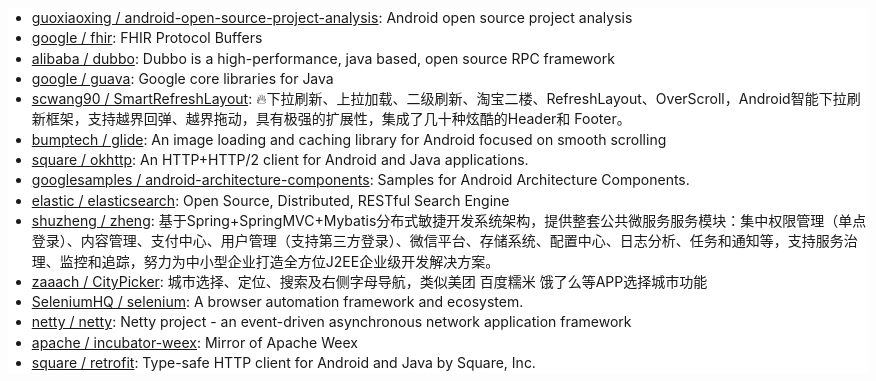 * [guoxiaoxing / android-open-source-project-analysis](https://github.com/guoxiaoxing/android-open-source-project-analysis):  Android open source project analysis
* [google / fhir](https://github.com/google/fhir):  FHIR Protocol Buffers
* [alibaba / dubbo](https://github.com/alibaba/dubbo):  Dubbo is a high-performance, java based, open source RPC framework
* [google / guava](https://github.com/google/guava):  Google core libraries for Java
* [scwang90 / SmartRefreshLayout](https://github.com/scwang90/SmartRefreshLayout):  🔥下拉刷新、上拉加载、二级刷新、淘宝二楼、RefreshLayout、OverScroll，Android智能下拉刷新框架，支持越界回弹、越界拖动，具有极强的扩展性，集成了几十种炫酷的Header和 Footer。
* [bumptech / glide](https://github.com/bumptech/glide):  An image loading and caching library for Android focused on smooth scrolling
* [square / okhttp](https://github.com/square/okhttp):  An HTTP+HTTP/2 client for Android and Java applications.
* [googlesamples / android-architecture-components](https://github.com/googlesamples/android-architecture-components):  Samples for Android Architecture Components.
* [elastic / elasticsearch](https://github.com/elastic/elasticsearch):  Open Source, Distributed, RESTful Search Engine
* [shuzheng / zheng](https://github.com/shuzheng/zheng):  基于Spring+SpringMVC+Mybatis分布式敏捷开发系统架构，提供整套公共微服务服务模块：集中权限管理（单点登录）、内容管理、支付中心、用户管理（支持第三方登录）、微信平台、存储系统、配置中心、日志分析、任务和通知等，支持服务治理、监控和追踪，努力为中小型企业打造全方位J2EE企业级开发解决方案。
* [zaaach / CityPicker](https://github.com/zaaach/CityPicker):  城市选择、定位、搜索及右侧字母导航，类似美团 百度糯米 饿了么等APP选择城市功能
* [SeleniumHQ / selenium](https://github.com/SeleniumHQ/selenium):  A browser automation framework and ecosystem.
* [netty / netty](https://github.com/netty/netty):  Netty project - an event-driven asynchronous network application framework
* [apache / incubator-weex](https://github.com/apache/incubator-weex):  Mirror of Apache Weex
* [square / retrofit](https://github.com/square/retrofit):  Type-safe HTTP client for Android and Java by Square, Inc.
